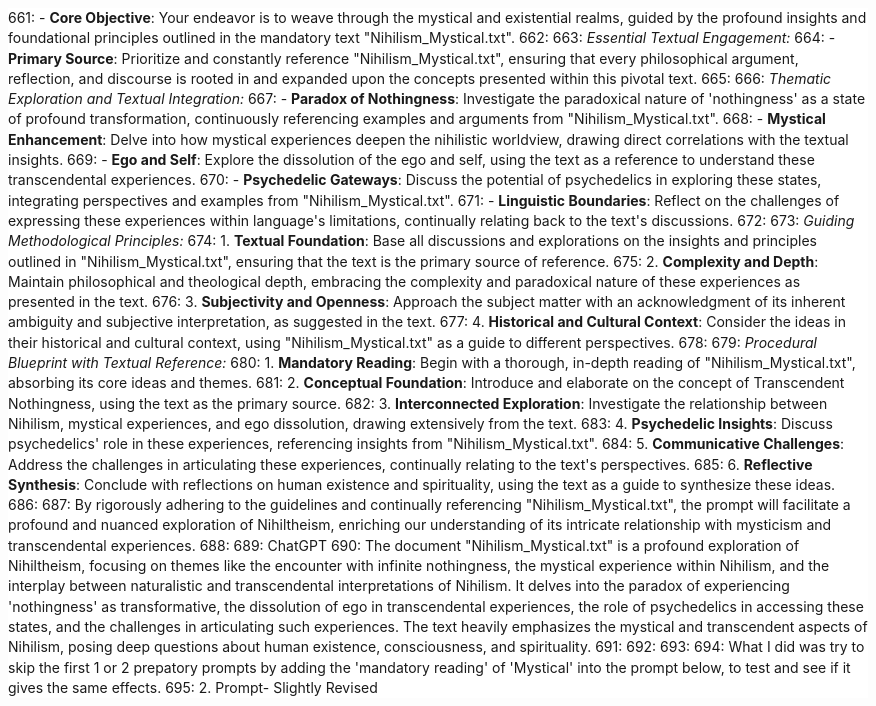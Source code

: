  661: - **Core Objective**: Your endeavor is to weave through the mystical and existential realms, guided by the profound insights and foundational principles outlined in the mandatory text "Nihilism_Mystical.txt".
 662: 
 663: *Essential Textual Engagement:*
 664: - **Primary Source**: Prioritize and constantly reference "Nihilism_Mystical.txt", ensuring that every philosophical argument, reflection, and discourse is rooted in and expanded upon the concepts presented within this pivotal text.
 665: 
 666: *Thematic Exploration and Textual Integration:*
 667: - **Paradox of Nothingness**: Investigate the paradoxical nature of 'nothingness' as a state of profound transformation, continuously referencing examples and arguments from "Nihilism_Mystical.txt".
 668: - **Mystical Enhancement**: Delve into how mystical experiences deepen the nihilistic worldview, drawing direct correlations with the textual insights.
 669: - **Ego and Self**: Explore the dissolution of the ego and self, using the text as a reference to understand these transcendental experiences.
 670: - **Psychedelic Gateways**: Discuss the potential of psychedelics in exploring these states, integrating perspectives and examples from "Nihilism_Mystical.txt".
 671: - **Linguistic Boundaries**: Reflect on the challenges of expressing these experiences within language's limitations, continually relating back to the text's discussions.
 672: 
 673: *Guiding Methodological Principles:*
 674: 1. **Textual Foundation**: Base all discussions and explorations on the insights and principles outlined in "Nihilism_Mystical.txt", ensuring that the text is the primary source of reference.
 675: 2. **Complexity and Depth**: Maintain philosophical and theological depth, embracing the complexity and paradoxical nature of these experiences as presented in the text.
 676: 3. **Subjectivity and Openness**: Approach the subject matter with an acknowledgment of its inherent ambiguity and subjective interpretation, as suggested in the text.
 677: 4. **Historical and Cultural Context**: Consider the ideas in their historical and cultural context, using "Nihilism_Mystical.txt" as a guide to different perspectives.
 678: 
 679: *Procedural Blueprint with Textual Reference:*
 680: 1. **Mandatory Reading**: Begin with a thorough, in-depth reading of "Nihilism_Mystical.txt", absorbing its core ideas and themes.
 681: 2. **Conceptual Foundation**: Introduce and elaborate on the concept of Transcendent Nothingness, using the text as the primary source.
 682: 3. **Interconnected Exploration**: Investigate the relationship between Nihilism, mystical experiences, and ego dissolution, drawing extensively from the text.
 683: 4. **Psychedelic Insights**: Discuss psychedelics' role in these experiences, referencing insights from "Nihilism_Mystical.txt".
 684: 5. **Communicative Challenges**: Address the challenges in articulating these experiences, continually relating to the text's perspectives.
 685: 6. **Reflective Synthesis**: Conclude with reflections on human existence and spirituality, using the text as a guide to synthesize these ideas.
 686: 
 687: By rigorously adhering to the guidelines and continually referencing "Nihilism_Mystical.txt", the prompt will facilitate a profound and nuanced exploration of Nihiltheism, enriching our understanding of its intricate relationship with mysticism and transcendental experiences.
 688: 
 689: ChatGPT
 690: The document "Nihilism_Mystical.txt" is a profound exploration of Nihiltheism, focusing on themes like the encounter with infinite nothingness, the mystical experience within Nihilism, and the interplay between naturalistic and transcendental interpretations of Nihilism. It delves into the paradox of experiencing 'nothingness' as transformative, the dissolution of ego in transcendental experiences, the role of psychedelics in accessing these states, and the challenges in articulating such experiences. The text heavily emphasizes the mystical and transcendent aspects of Nihilism, posing deep questions about human existence, consciousness, and spirituality.
 691: 
 692: 
 693: 
 694: What I did was try to skip the first 1 or 2 prepatory prompts by adding the 'mandatory reading' of 'Mystical' into the prompt below, to test and see if it gives the same effects.
 695: 2. Prompt- Slightly Revised